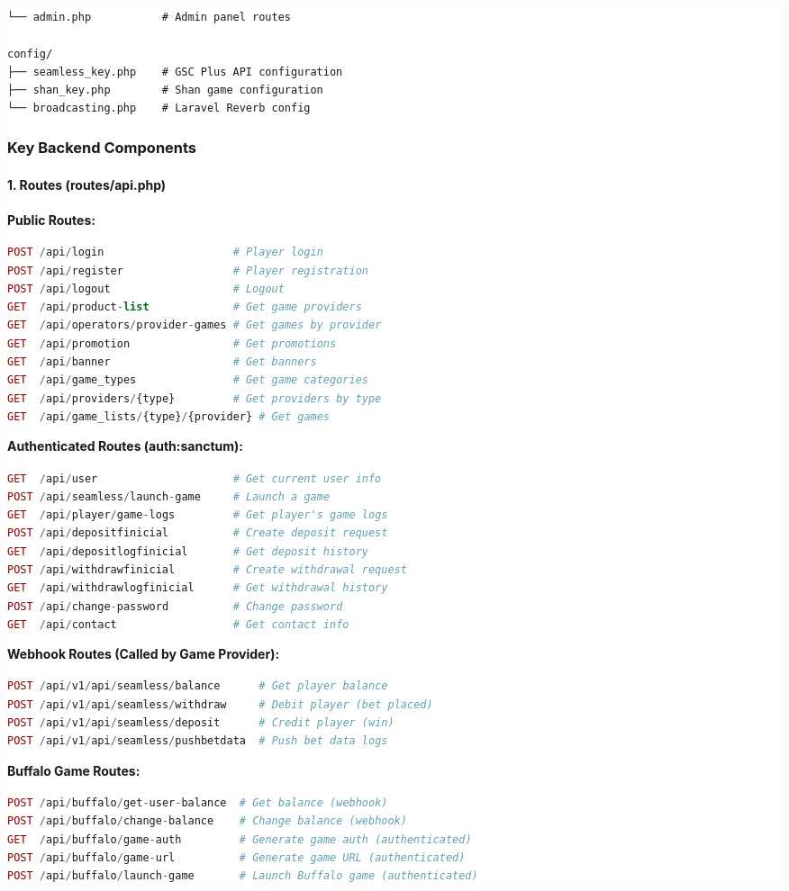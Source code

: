 ```
└── admin.php           # Admin panel routes

config/
├── seamless_key.php    # GSC Plus API configuration
├── shan_key.php        # Shan game configuration
└── broadcasting.php    # Laravel Reverb config
```

### Key Backend Components

#### 1. **Routes (routes/api.php)**

**Public Routes:**
```php
POST /api/login                    # Player login
POST /api/register                 # Player registration
POST /api/logout                   # Logout
GET  /api/product-list             # Get game providers
GET  /api/operators/provider-games # Get games by provider
GET  /api/promotion                # Get promotions
GET  /api/banner                   # Get banners
GET  /api/game_types               # Get game categories
GET  /api/providers/{type}         # Get providers by type
GET  /api/game_lists/{type}/{provider} # Get games
```

**Authenticated Routes (auth:sanctum):**
```php
GET  /api/user                     # Get current user info
POST /api/seamless/launch-game     # Launch a game
GET  /api/player/game-logs         # Get player's game logs
POST /api/depositfinicial          # Create deposit request
GET  /api/depositlogfinicial       # Get deposit history
POST /api/withdrawfinicial         # Create withdrawal request
GET  /api/withdrawlogfinicial      # Get withdrawal history
POST /api/change-password          # Change password
GET  /api/contact                  # Get contact info
```

**Webhook Routes (Called by Game Provider):**
```php
POST /api/v1/api/seamless/balance      # Get player balance
POST /api/v1/api/seamless/withdraw     # Debit player (bet placed)
POST /api/v1/api/seamless/deposit      # Credit player (win)
POST /api/v1/api/seamless/pushbetdata  # Push bet data logs
```

**Buffalo Game Routes:**
```php
POST /api/buffalo/get-user-balance  # Get balance (webhook)
POST /api/buffalo/change-balance    # Change balance (webhook)
GET  /api/buffalo/game-auth         # Generate game auth (authenticated)
POST /api/buffalo/game-url          # Generate game URL (authenticated)
POST /api/buffalo/launch-game       # Launch Buffalo game (authenticated)
```

